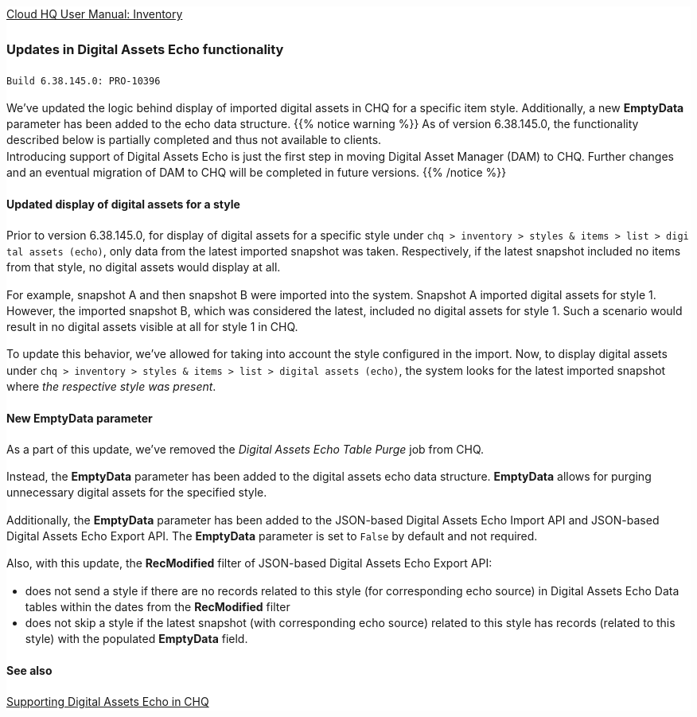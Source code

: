 [Cloud HQ User Manual: Inventory](https://teamworkclients.atlassian.net/wiki/spaces/TD/pages/1370849373/6.0+Series "Version 6 – Inventory Manual in Teamwork Confluence")

### Updates in Digital Assets Echo functionality

`Build 6.38.145.0: PRO-10396`

We’ve updated the logic behind display of imported digital assets in CHQ for a specific item style. Additionally, a new **EmptyData** parameter has been added to the echo data structure.
{{% notice warning %}}
As of version 6.38.145.0, the functionality described below is partially completed and thus not available to clients.  
Introducing support of Digital Assets Echo is just the first step in moving Digital Asset Manager (DAM) to CHQ. Further changes and an eventual migration of DAM to CHQ will be completed in future versions.
{{% /notice %}}

#### Updated display of digital assets for a style

Prior to version 6.38.145.0, for display of digital assets for a specific style under `chq > inventory > styles & items > list > digital assets (echo)`, only data from the latest imported snapshot was taken. Respectively, if the latest snapshot included no items from that style, no digital assets would display at all.

For example, snapshot A and then snapshot B were imported into the system. Snapshot A imported digital assets for style 1. However, the imported snapshot B, which was considered the latest, included no digital assets for style 1. Such a scenario would result in no digital assets visible at all for style 1 in CHQ.

To update this behavior, we’ve allowed for taking into account the style configured in the import. Now, to display digital assets under `chq > inventory > styles & items > list > digital assets (echo)`, the system looks for the latest imported snapshot where *the respective style was present*.

#### New EmptyData parameter

As a part of this update, we’ve removed the *Digital Assets Echo Table Purge* job from CHQ.

Instead, the **EmptyData** parameter has been added to the digital assets echo data structure. **EmptyData** allows for purging unnecessary digital assets for the specified style.

Additionally, the **EmptyData** parameter has been added to the JSON-based Digital Assets Echo Import API and JSON-based Digital Assets Echo Export API. The **EmptyData** parameter is set to `False`  by default and not required.

Also, with this update, the **RecModified** filter of JSON-based Digital Assets Echo Export API:

- does not send a style if there are no records related to this style (for corresponding echo source) in Digital Assets Echo Data tables within the dates from the **RecModified** filter
- does not skip a style if the latest snapshot (with corresponding echo source) related to this style has records (related to this style) with the populated **EmptyData** field.

#### See also

[Supporting Digital Assets Echo in CHQ](https://twdocs.netlify.app/userdoc/chq/relguides/6.38_chq_relguide/#supporting-digital-assets-echo-in-chq)
